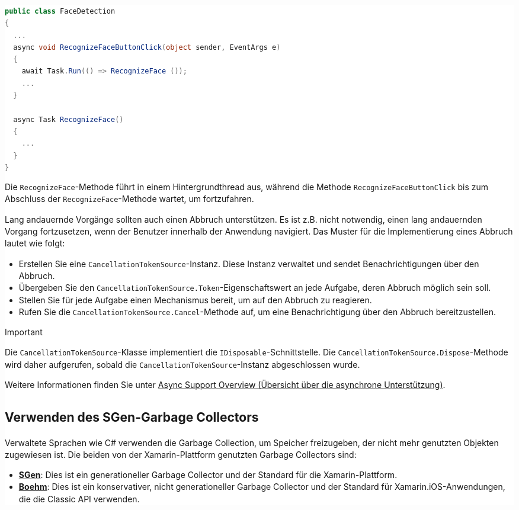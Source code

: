 ```csharp
public class FaceDetection
{
  ...
  async void RecognizeFaceButtonClick(object sender, EventArgs e)
  {
    await Task.Run(() => RecognizeFace ());
    ...
  }

  async Task RecognizeFace()
  {
    ...
  }
}
```

Die `RecognizeFace`-Methode führt in einem Hintergrundthread aus, während die Methode `RecognizeFaceButtonClick` bis zum Abschluss der `RecognizeFace`-Methode wartet, um fortzufahren.

Lang andauernde Vorgänge sollten auch einen Abbruch unterstützen. Es ist z.B. nicht notwendig, einen lang andauernden Vorgang fortzusetzen, wenn der Benutzer innerhalb der Anwendung navigiert. Das Muster für die Implementierung eines Abbruch lautet wie folgt:

- Erstellen Sie eine `CancellationTokenSource`-Instanz. Diese Instanz verwaltet und sendet Benachrichtigungen über den Abbruch.
- Übergeben Sie den `CancellationTokenSource.Token`-Eigenschaftswert an jede Aufgabe, deren Abbruch möglich sein soll.
- Stellen Sie für jede Aufgabe einen Mechanismus bereit, um auf den Abbruch zu reagieren.
- Rufen Sie die `CancellationTokenSource.Cancel`-Methode auf, um eine Benachrichtigung über den Abbruch bereitzustellen.

> [!IMPORTANT]
> Die `CancellationTokenSource`-Klasse implementiert die `IDisposable`-Schnittstelle. Die `CancellationTokenSource.Dispose`-Methode wird daher aufgerufen, sobald die `CancellationTokenSource`-Instanz abgeschlossen wurde.



Weitere Informationen finden Sie unter [Async Support Overview (Übersicht über die asynchrone Unterstützung)](~/cross-platform/platform/async.md).

<a name="sgen" />

## <a name="use-the-sgen-garbage-collector"></a>Verwenden des SGen-Garbage Collectors

Verwaltete Sprachen wie C# verwenden die Garbage Collection, um Speicher freizugeben, der nicht mehr genutzten Objekten zugewiesen ist. Die beiden von der Xamarin-Plattform genutzten Garbage Collectors sind:

- [**SGen**](https://www.mono-project.com/docs/advanced/garbage-collector/sgen/): Dies ist ein generationeller Garbage Collector und der Standard für die Xamarin-Plattform.
- [**Boehm**](http://www.hboehm.info/gc/): Dies ist ein konservativer, nicht generationeller Garbage Collector und der Standard für Xamarin.iOS-Anwendungen, die die Classic API verwenden.
